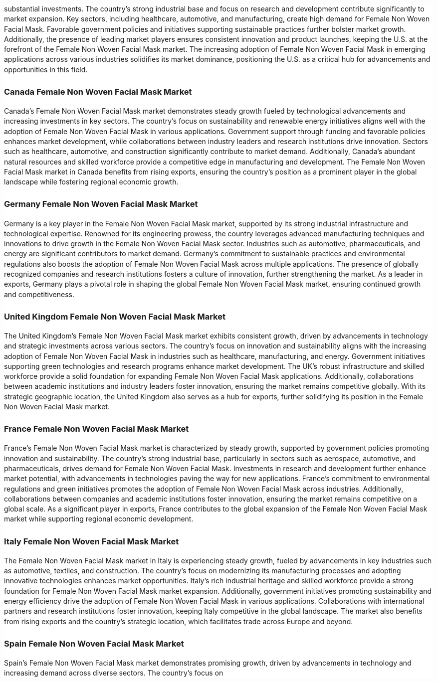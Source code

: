 substantial investments. The country&rsquo;s strong industrial base and focus on research and development contribute significantly to market expansion. Key sectors, including healthcare, automotive, and manufacturing, create high demand for Female Non Woven Facial Mask. Favorable government policies and initiatives supporting sustainable practices further bolster market growth. Additionally, the presence of leading market players ensures consistent innovation and product launches, keeping the U.S. at the forefront of the Female Non Woven Facial Mask market. The increasing adoption of Female Non Woven Facial Mask in emerging applications across various industries solidifies its market dominance, positioning the U.S. as a critical hub for advancements and opportunities in this field.</p><h3>Canada Female Non Woven Facial Mask Market</h3><p>Canada&rsquo;s Female Non Woven Facial Mask market demonstrates steady growth fueled by technological advancements and increasing investments in key sectors. The country&rsquo;s focus on sustainability and renewable energy initiatives aligns well with the adoption of Female Non Woven Facial Mask in various applications. Government support through funding and favorable policies enhances market development, while collaborations between industry leaders and research institutions drive innovation. Sectors such as healthcare, automotive, and construction significantly contribute to market demand. Additionally, Canada&rsquo;s abundant natural resources and skilled workforce provide a competitive edge in manufacturing and development. The Female Non Woven Facial Mask market in Canada benefits from rising exports, ensuring the country&rsquo;s position as a prominent player in the global landscape while fostering regional economic growth.</p><h3>Germany Female Non Woven Facial Mask Market</h3><p>Germany is a key player in the Female Non Woven Facial Mask market, supported by its strong industrial infrastructure and technological expertise. Renowned for its engineering prowess, the country leverages advanced manufacturing techniques and innovations to drive growth in the Female Non Woven Facial Mask sector. Industries such as automotive, pharmaceuticals, and energy are significant contributors to market demand. Germany&rsquo;s commitment to sustainable practices and environmental regulations also boosts the adoption of Female Non Woven Facial Mask across multiple applications. The presence of globally recognized companies and research institutions fosters a culture of innovation, further strengthening the market. As a leader in exports, Germany plays a pivotal role in shaping the global Female Non Woven Facial Mask market, ensuring continued growth and competitiveness.</p><h3>United Kingdom Female Non Woven Facial Mask Market</h3><p>The United Kingdom&rsquo;s Female Non Woven Facial Mask market exhibits consistent growth, driven by advancements in technology and strategic investments across various sectors. The country&rsquo;s focus on innovation and sustainability aligns with the increasing adoption of Female Non Woven Facial Mask in industries such as healthcare, manufacturing, and energy. Government initiatives supporting green technologies and research programs enhance market development. The UK&rsquo;s robust infrastructure and skilled workforce provide a solid foundation for expanding Female Non Woven Facial Mask applications. Additionally, collaborations between academic institutions and industry leaders foster innovation, ensuring the market remains competitive globally. With its strategic geographic location, the United Kingdom also serves as a hub for exports, further solidifying its position in the Female Non Woven Facial Mask market.</p><h3>France Female Non Woven Facial Mask Market</h3><p>France&rsquo;s Female Non Woven Facial Mask market is characterized by steady growth, supported by government policies promoting innovation and sustainability. The country&rsquo;s strong industrial base, particularly in sectors such as aerospace, automotive, and pharmaceuticals, drives demand for Female Non Woven Facial Mask. Investments in research and development further enhance market potential, with advancements in technologies paving the way for new applications. France&rsquo;s commitment to environmental regulations and green initiatives promotes the adoption of Female Non Woven Facial Mask across industries. Additionally, collaborations between companies and academic institutions foster innovation, ensuring the market remains competitive on a global scale. As a significant player in exports, France contributes to the global expansion of the Female Non Woven Facial Mask market while supporting regional economic development.</p><h3>Italy Female Non Woven Facial Mask Market</h3><p>The Female Non Woven Facial Mask market in Italy is experiencing steady growth, fueled by advancements in key industries such as automotive, textiles, and construction. The country&rsquo;s focus on modernizing its manufacturing processes and adopting innovative technologies enhances market opportunities. Italy&rsquo;s rich industrial heritage and skilled workforce provide a strong foundation for Female Non Woven Facial Mask market expansion. Additionally, government initiatives promoting sustainability and energy efficiency drive the adoption of Female Non Woven Facial Mask in various applications. Collaborations with international partners and research institutions foster innovation, keeping Italy competitive in the global landscape. The market also benefits from rising exports and the country&rsquo;s strategic location, which facilitates trade across Europe and beyond.</p><h3>Spain Female Non Woven Facial Mask Market</h3><p>Spain&rsquo;s Female Non Woven Facial Mask market demonstrates promising growth, driven by advancements in technology and increasing demand across diverse sectors. The country&rsquo;s focus on